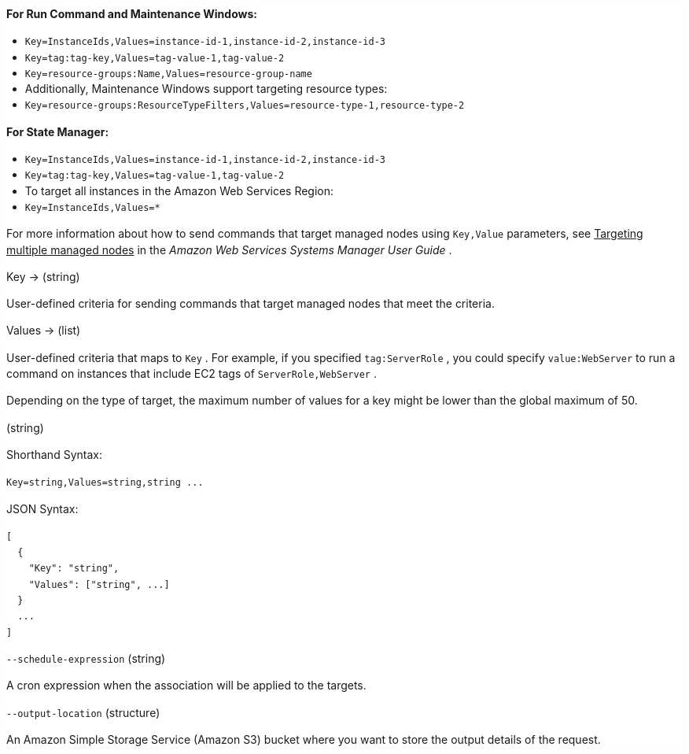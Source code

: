 **For Run Command and Maintenance Windows:**

- `Key=InstanceIds,Values=instance-id-1,instance-id-2,instance-id-3`
- `Key=tag:tag-key,Values=tag-value-1,tag-value-2`
- `Key=resource-groups:Name,Values=resource-group-name`
- Additionally, Maintenance Windows support targeting resource types:
- `Key=resource-groups:ResourceTypeFilters,Values=resource-type-1,resource-type-2`

**For State Manager:**

- `Key=InstanceIds,Values=instance-id-1,instance-id-2,instance-id-3`
- `Key=tag:tag-key,Values=tag-value-1,tag-value-2`
- To target all instances in the Amazon Web Services Region:
- `Key=InstanceIds,Values=*`

For more information about how to send commands that target managed nodes using `Key,Value` parameters, see [Targeting multiple managed nodes](https://docs.aws.amazon.com/systems-manager/latest/userguide/send-commands-multiple.html#send-commands-targeting) in the *Amazon Web Services Systems Manager User Guide* .

Key -> (string)

User-defined criteria for sending commands that target managed nodes that meet the criteria.

Values -> (list)

User-defined criteria that maps to `Key` . For example, if you specified `tag:ServerRole` , you could specify `value:WebServer` to run a command on instances that include EC2 tags of `ServerRole,WebServer` .

Depending on the type of target, the maximum number of values for a key might be lower than the global maximum of 50.

(string)

Shorthand Syntax:

```
Key=string,Values=string,string ...
```

JSON Syntax:

```
[
  {
    "Key": "string",
    "Values": ["string", ...]
  }
  ...
]
```

`--schedule-expression` (string)

A cron expression when the association will be applied to the targets.

`--output-location` (structure)

An Amazon Simple Storage Service (Amazon S3) bucket where you want to store the output details of the request.
